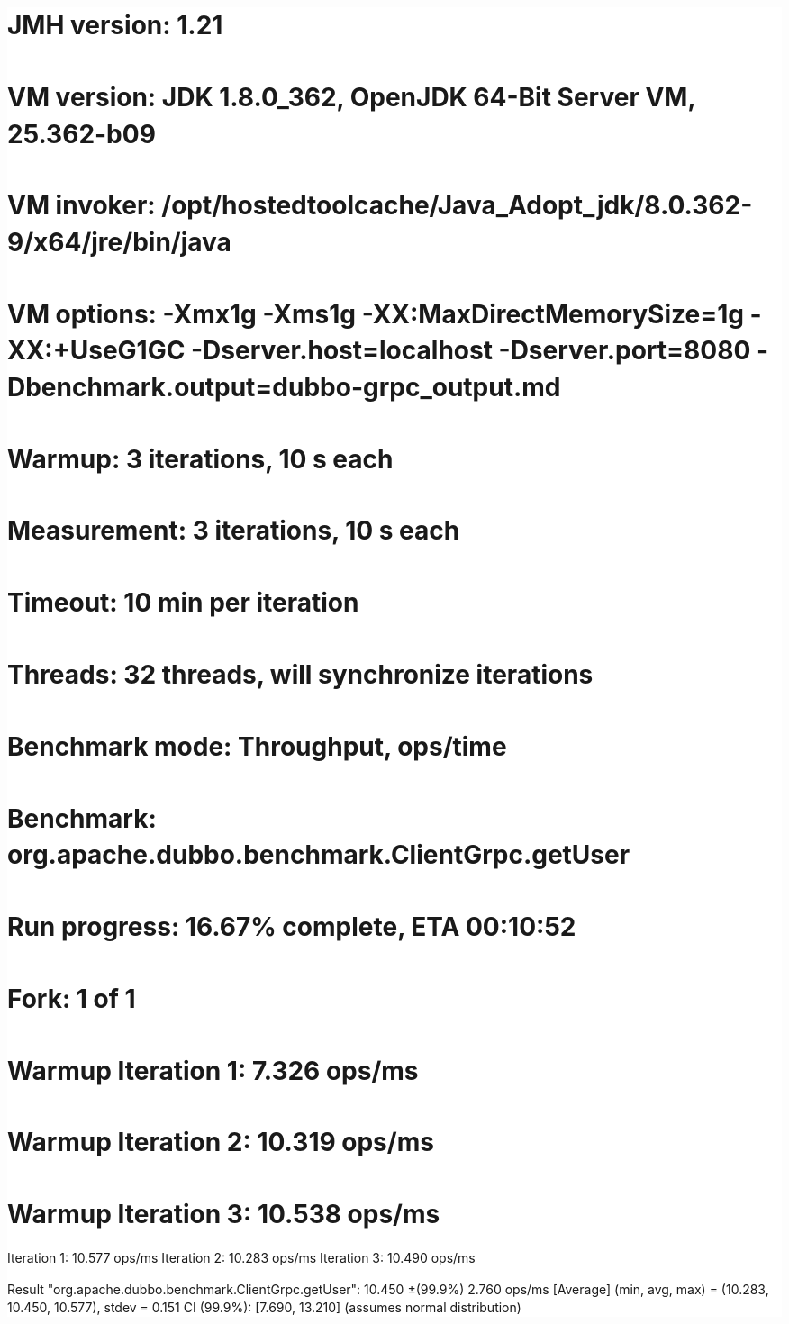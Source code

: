 
# JMH version: 1.21
# VM version: JDK 1.8.0_362, OpenJDK 64-Bit Server VM, 25.362-b09
# VM invoker: /opt/hostedtoolcache/Java_Adopt_jdk/8.0.362-9/x64/jre/bin/java
# VM options: -Xmx1g -Xms1g -XX:MaxDirectMemorySize=1g -XX:+UseG1GC -Dserver.host=localhost -Dserver.port=8080 -Dbenchmark.output=dubbo-grpc_output.md
# Warmup: 3 iterations, 10 s each
# Measurement: 3 iterations, 10 s each
# Timeout: 10 min per iteration
# Threads: 32 threads, will synchronize iterations
# Benchmark mode: Throughput, ops/time
# Benchmark: org.apache.dubbo.benchmark.ClientGrpc.getUser

# Run progress: 16.67% complete, ETA 00:10:52
# Fork: 1 of 1
# Warmup Iteration   1: 7.326 ops/ms
# Warmup Iteration   2: 10.319 ops/ms
# Warmup Iteration   3: 10.538 ops/ms
Iteration   1: 10.577 ops/ms
Iteration   2: 10.283 ops/ms
Iteration   3: 10.490 ops/ms


Result "org.apache.dubbo.benchmark.ClientGrpc.getUser":
  10.450 ±(99.9%) 2.760 ops/ms [Average]
  (min, avg, max) = (10.283, 10.450, 10.577), stdev = 0.151
  CI (99.9%): [7.690, 13.210] (assumes normal distribution)
